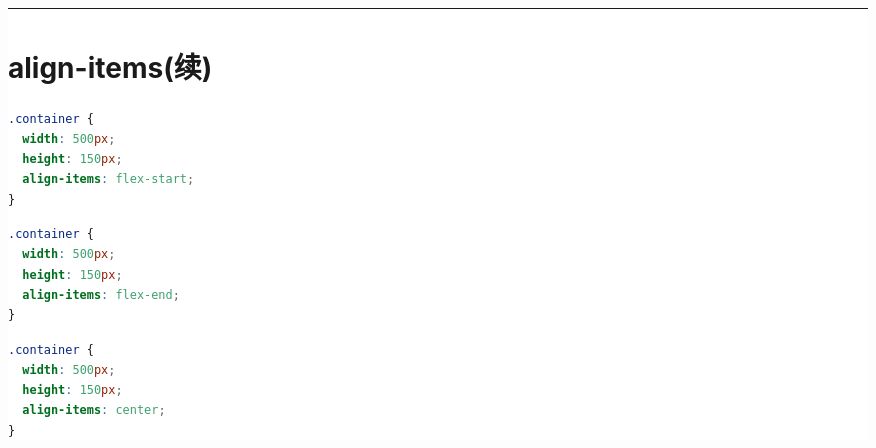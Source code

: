 </div>

---

# align-items(续)

<div grid="~ cols-2 gap-2">

<v-click>
<div>

```css
.container {
  width: 500px;
  height: 150px;
  align-items: flex-start;
}
```

<FlexItemBox
  :counts="4"
  :containerStyle="{width: '500px', height: '150px', alignItems: 'flex-start'}"
/>
</div>
</v-click>

<v-click>
<div>

```css
.container {
  width: 500px;
  height: 150px;
  align-items: flex-end;
}
```

<FlexItemBox
  :counts="4"
  :containerStyle="{width: '500px', height: '150px', alignItems: 'flex-end'}"
/>
</div>
</v-click>


<v-click>
<div>

```css
.container {
  width: 500px;
  height: 150px;
  align-items: center;
}
```
